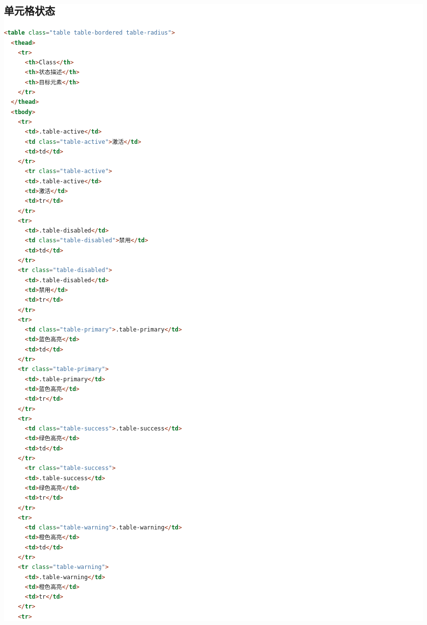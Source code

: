 ## 单元格状态

`````html
<table class="table table-bordered table-radius"> 
  <thead> 
    <tr> 
      <th>Class</th>
      <th>状态描述</th>
      <th>目标元素</th>
    </tr>
  </thead>
  <tbody>
    <tr>
      <td>.table-active</td>
      <td class="table-active">激活</td>
      <td>td</td>
    </tr>
      <tr class="table-active">
      <td>.table-active</td>
      <td>激活</td>
      <td>tr</td>
    </tr>
    <tr>
      <td>.table-disabled</td>
      <td class="table-disabled">禁用</td>
      <td>td</td>
    </tr>
    <tr class="table-disabled">
      <td>.table-disabled</td>
      <td>禁用</td>
      <td>tr</td>
    </tr>
    <tr>
      <td class="table-primary">.table-primary</td>
      <td>蓝色高亮</td>
      <td>td</td>
    </tr>
    <tr class="table-primary">
      <td>.table-primary</td>
      <td>蓝色高亮</td>
      <td>tr</td>
    </tr>
    <tr>
      <td class="table-success">.table-success</td>
      <td>绿色高亮</td>
      <td>td</td>
    </tr>
      <tr class="table-success">
      <td>.table-success</td>
      <td>绿色高亮</td>
      <td>tr</td>
    </tr>
    <tr>
      <td class="table-warning">.table-warning</td>
      <td>橙色高亮</td>
      <td>td</td>
    </tr>
    <tr class="table-warning">
      <td>.table-warning</td>
      <td>橙色高亮</td>
      <td>tr</td>
    </tr>
    <tr>
`````